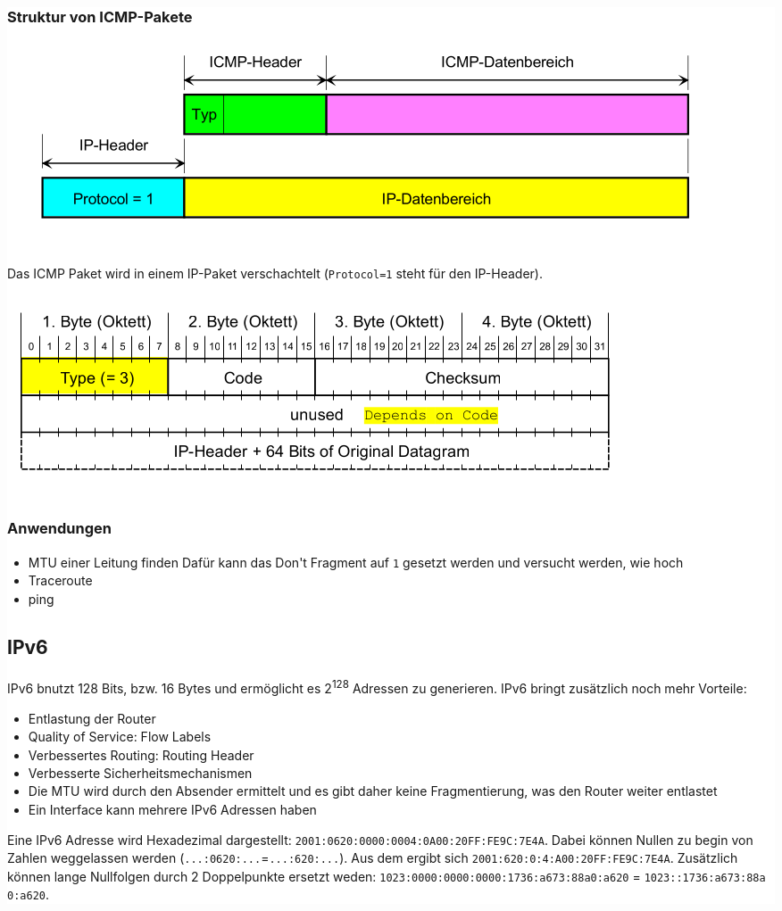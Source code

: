 ### Struktur von ICMP-Pakete

![image-20220411151123525](res/image-20220411151123525.png)

Das ICMP Paket wird in einem IP-Paket verschachtelt (`Protocol=1` steht für den IP-Header).

![image-20220411151543114](res/image-20220411151543114.png)

### Anwendungen

* MTU einer Leitung finden
  Dafür kann das Don't Fragment auf `1` gesetzt werden und versucht werden, wie hoch 
* Traceroute
* ping

## IPv6

IPv6 bnutzt 128 Bits, bzw. 16 Bytes und ermöglicht es $2^{128}$ Adressen zu generieren. IPv6 bringt zusätzlich noch mehr Vorteile:

* Entlastung der Router
* Quality of Service: Flow Labels
* Verbessertes Routing: Routing Header
* Verbesserte Sicherheitsmechanismen
* Die MTU wird durch den Absender ermittelt und es gibt daher keine Fragmentierung, was den Router weiter entlastet
* Ein Interface kann mehrere IPv6 Adressen haben

Eine IPv6 Adresse wird Hexadezimal dargestellt: `2001:0620:0000:0004:0A00:20FF:FE9C:7E4A`. Dabei können Nullen zu begin von Zahlen weggelassen werden (`...:0620:...`=`...:620:...`). Aus dem ergibt sich `2001:620:0:4:A00:20FF:FE9C:7E4A`. Zusätzlich können lange Nullfolgen durch 2 Doppelpunkte ersetzt weden: `1023:0000:0000:0000:1736:a673:88a0:a620` = `1023::1736:a673:88a0:a620`. 

